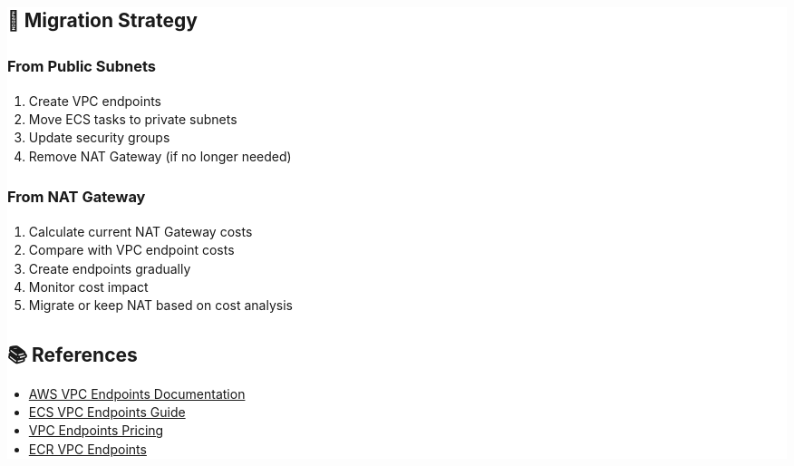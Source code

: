 ## 🔄 Migration Strategy

### From Public Subnets

1. Create VPC endpoints
2. Move ECS tasks to private subnets
3. Update security groups
4. Remove NAT Gateway (if no longer needed)

### From NAT Gateway

1. Calculate current NAT Gateway costs
2. Compare with VPC endpoint costs
3. Create endpoints gradually
4. Monitor cost impact
5. Migrate or keep NAT based on cost analysis

## 📚 References

-   [AWS VPC Endpoints Documentation](https://docs.aws.amazon.com/vpc/latest/userguide/vpc-endpoints.html)
-   [ECS VPC Endpoints Guide](https://docs.aws.amazon.com/AmazonECS/latest/developerguide/vpc-endpoints.html)
-   [VPC Endpoints Pricing](https://aws.amazon.com/vpc/pricing/)
-   [ECR VPC Endpoints](https://docs.aws.amazon.com/AmazonECR/latest/userguide/vpc-endpoints.html)
